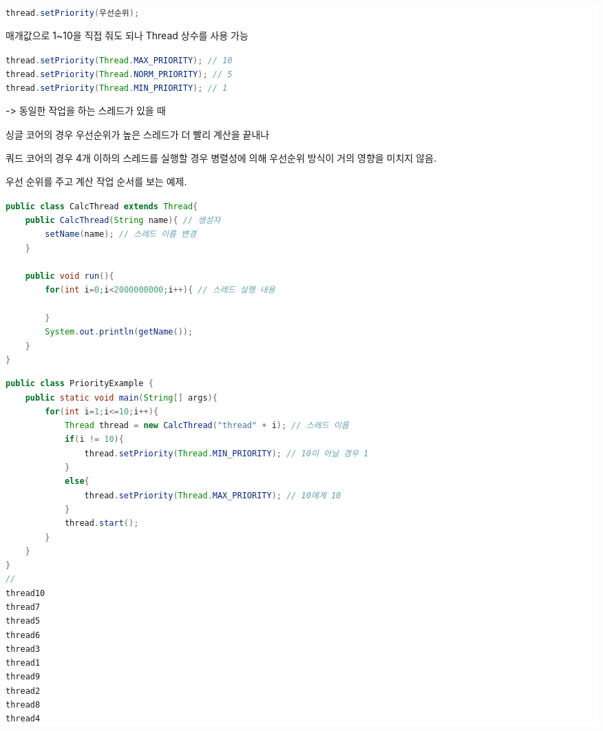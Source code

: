 ``` java
thread.setPriority(우선순위);
```



매개값으로 1~10을 직접 줘도 되나 Thread 상수를 사용 가능

```java
thread.setPriority(Thread.MAX_PRIORITY); // 10
thread.setPriority(Thread.NORM_PRIORITY); // 5
thread.setPriority(Thread.MIN_PRIORITY); // 1
```

-> 동일한 작업을 하는 스레드가 있을 때

싱글 코어의 경우 우선순위가 높은 스레드가 더 빨리 계산을 끝내나

쿼드 코어의 경우 4개 이하의 스레드를 실행할 경우 병렬성에 의해 우선순위 방식이 거의 영향을 미치지 않음.



우선 순위를 주고 계산 작업 순서를 보는 예제.

``` java
public class CalcThread extends Thread{
    public CalcThread(String name){ // 생성자
        setName(name); // 스레드 이름 변경
    }

    public void run(){
        for(int i=0;i<2000000000;i++){ // 스레드 실행 내용

        }
        System.out.println(getName());
    }
}
```

``` java
public class PriorityExample {
    public static void main(String[] args){
        for(int i=1;i<=10;i++){
            Thread thread = new CalcThread("thread" + i); // 스레드 이름
            if(i != 10){
                thread.setPriority(Thread.MIN_PRIORITY); // 10이 아닐 경우 1
            }
            else{
                thread.setPriority(Thread.MAX_PRIORITY); // 10에게 10
            }
            thread.start();
        }
    }
}
//
thread10
thread7
thread5
thread6
thread3
thread1
thread9
thread2
thread8
thread4
```
